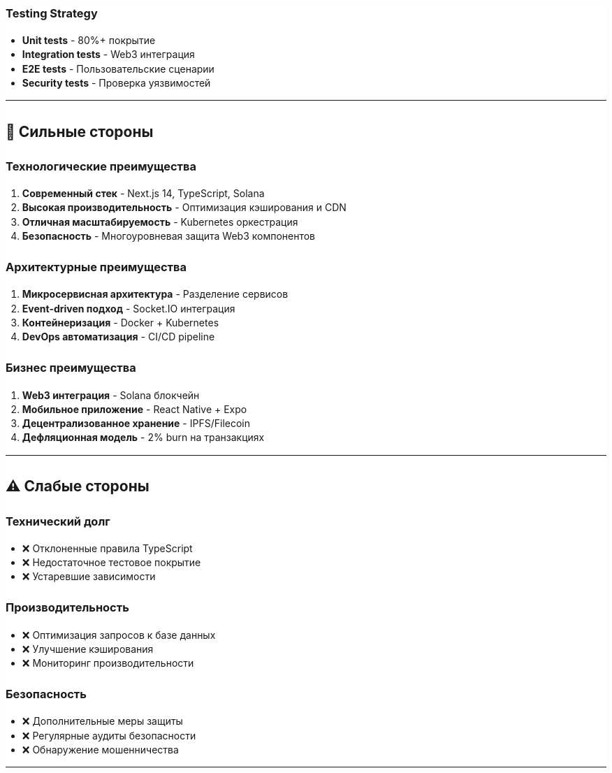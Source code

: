 ### Testing Strategy
- **Unit tests** - 80%+ покрытие
- **Integration tests** - Web3 интеграция
- **E2E tests** - Пользовательские сценарии
- **Security tests** - Проверка уязвимостей

---

## 🎯 Сильные стороны

### Технологические преимущества
1. **Современный стек** - Next.js 14, TypeScript, Solana
2. **Высокая производительность** - Оптимизация кэширования и CDN
3. **Отличная масштабируемость** - Kubernetes оркестрация
4. **Безопасность** - Многоуровневая защита Web3 компонентов

### Архитектурные преимущества
1. **Микросервисная архитектура** - Разделение сервисов
2. **Event-driven подход** - Socket.IO интеграция
3. **Контейнеризация** - Docker + Kubernetes
4. **DevOps автоматизация** - CI/CD pipeline

### Бизнес преимущества
1. **Web3 интеграция** - Solana блокчейн
2. **Мобильное приложение** - React Native + Expo
3. **Децентрализованное хранение** - IPFS/Filecoin
4. **Дефляционная модель** - 2% burn на транзакциях

---

## ⚠️ Слабые стороны

### Технический долг
- ❌ Отклоненные правила TypeScript
- ❌ Недостаточное тестовое покрытие
- ❌ Устаревшие зависимости

### Производительность
- ❌ Оптимизация запросов к базе данных
- ❌ Улучшение кэширования
- ❌ Мониторинг производительности

### Безопасность
- ❌ Дополнительные меры защиты
- ❌ Регулярные аудиты безопасности
- ❌ Обнаружение мошенничества

---
